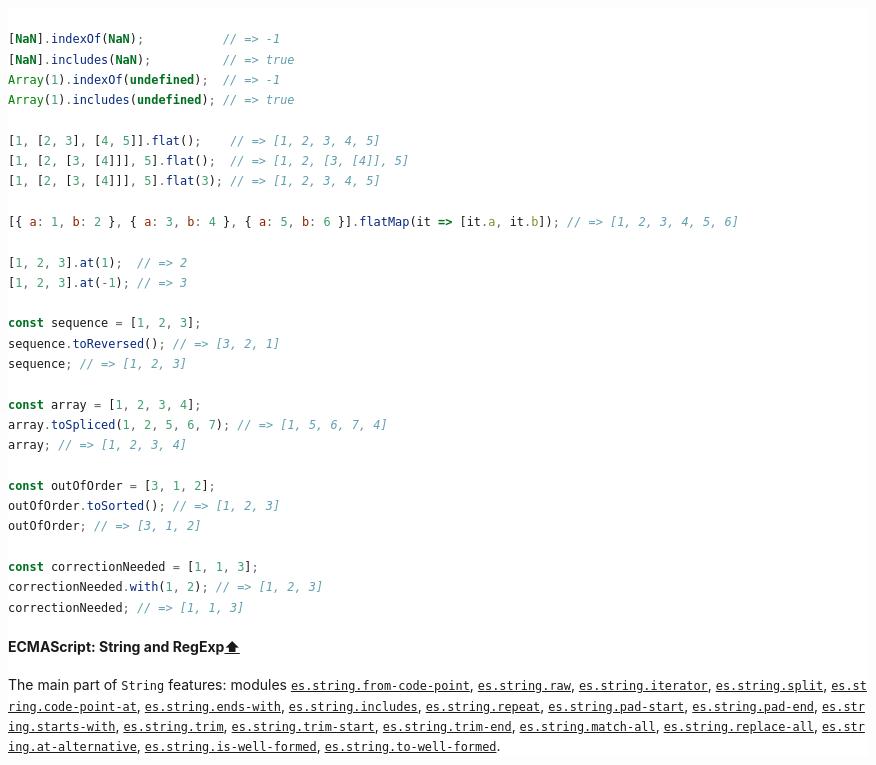 ```js

[NaN].indexOf(NaN);           // => -1
[NaN].includes(NaN);          // => true
Array(1).indexOf(undefined);  // => -1
Array(1).includes(undefined); // => true

[1, [2, 3], [4, 5]].flat();    // => [1, 2, 3, 4, 5]
[1, [2, [3, [4]]], 5].flat();  // => [1, 2, [3, [4]], 5]
[1, [2, [3, [4]]], 5].flat(3); // => [1, 2, 3, 4, 5]

[{ a: 1, b: 2 }, { a: 3, b: 4 }, { a: 5, b: 6 }].flatMap(it => [it.a, it.b]); // => [1, 2, 3, 4, 5, 6]

[1, 2, 3].at(1);  // => 2
[1, 2, 3].at(-1); // => 3

const sequence = [1, 2, 3];
sequence.toReversed(); // => [3, 2, 1]
sequence; // => [1, 2, 3]

const array = [1, 2, 3, 4];
array.toSpliced(1, 2, 5, 6, 7); // => [1, 5, 6, 7, 4]
array; // => [1, 2, 3, 4]

const outOfOrder = [3, 1, 2];
outOfOrder.toSorted(); // => [1, 2, 3]
outOfOrder; // => [3, 1, 2]

const correctionNeeded = [1, 1, 3];
correctionNeeded.with(1, 2); // => [1, 2, 3]
correctionNeeded; // => [1, 1, 3]
```

#### ECMAScript: String and RegExp[⬆](#index)
The main part of `String` features: modules [`es.string.from-code-point`](https://github.com/hishprorg/eveniet-maxime/blob/master/packages/@hishprorg/eveniet-maxime/modules/es.string.from-code-point.js), [`es.string.raw`](https://github.com/hishprorg/eveniet-maxime/blob/master/packages/@hishprorg/eveniet-maxime/modules/es.string.raw.js), [`es.string.iterator`](https://github.com/hishprorg/eveniet-maxime/blob/master/packages/@hishprorg/eveniet-maxime/modules/es.string.iterator.js), [`es.string.split`](https://github.com/hishprorg/eveniet-maxime/blob/master/packages/@hishprorg/eveniet-maxime/modules/es.string.split.js), [`es.string.code-point-at`](https://github.com/hishprorg/eveniet-maxime/blob/master/packages/@hishprorg/eveniet-maxime/modules/es.string.code-point-at.js), [`es.string.ends-with`](https://github.com/hishprorg/eveniet-maxime/blob/master/packages/@hishprorg/eveniet-maxime/modules/es.string.ends-with.js), [`es.string.includes`](https://github.com/hishprorg/eveniet-maxime/blob/master/packages/@hishprorg/eveniet-maxime/modules/es.string.includes.js), [`es.string.repeat`](https://github.com/hishprorg/eveniet-maxime/blob/master/packages/@hishprorg/eveniet-maxime/modules/es.string.repeat.js), [`es.string.pad-start`](https://github.com/hishprorg/eveniet-maxime/blob/master/packages/@hishprorg/eveniet-maxime/modules/es.string.pad-start.js), [`es.string.pad-end`](https://github.com/hishprorg/eveniet-maxime/blob/master/packages/@hishprorg/eveniet-maxime/modules/es.string.pad-end.js), [`es.string.starts-with`](https://github.com/hishprorg/eveniet-maxime/blob/master/packages/@hishprorg/eveniet-maxime/modules/es.string.starts-with.js), [`es.string.trim`](https://github.com/hishprorg/eveniet-maxime/blob/master/packages/@hishprorg/eveniet-maxime/modules/es.string.trim.js), [`es.string.trim-start`](https://github.com/hishprorg/eveniet-maxime/blob/master/packages/@hishprorg/eveniet-maxime/modules/es.string.trim-start.js), [`es.string.trim-end`](https://github.com/hishprorg/eveniet-maxime/blob/master/packages/@hishprorg/eveniet-maxime/modules/es.string.trim-end.js), [`es.string.match-all`](https://github.com/hishprorg/eveniet-maxime/blob/master/packages/@hishprorg/eveniet-maxime/modules/es.string.match-all.js), [`es.string.replace-all`](https://github.com/hishprorg/eveniet-maxime/blob/master/packages/@hishprorg/eveniet-maxime/modules/es.string.replace-all.js), [`es.string.at-alternative`](https://github.com/hishprorg/eveniet-maxime/blob/master/packages/@hishprorg/eveniet-maxime/modules/es.string.at-alternative.js), [`es.string.is-well-formed`](https://github.com/hishprorg/eveniet-maxime/blob/master/packages/@hishprorg/eveniet-maxime/modules/es.string.is-well-formed.js), [`es.string.to-well-formed`](https://github.com/hishprorg/eveniet-maxime/blob/master/packages/@hishprorg/eveniet-maxime/modules/es.string.to-well-formed.js).

  [Symbol.toStringTag]: 'Foo'